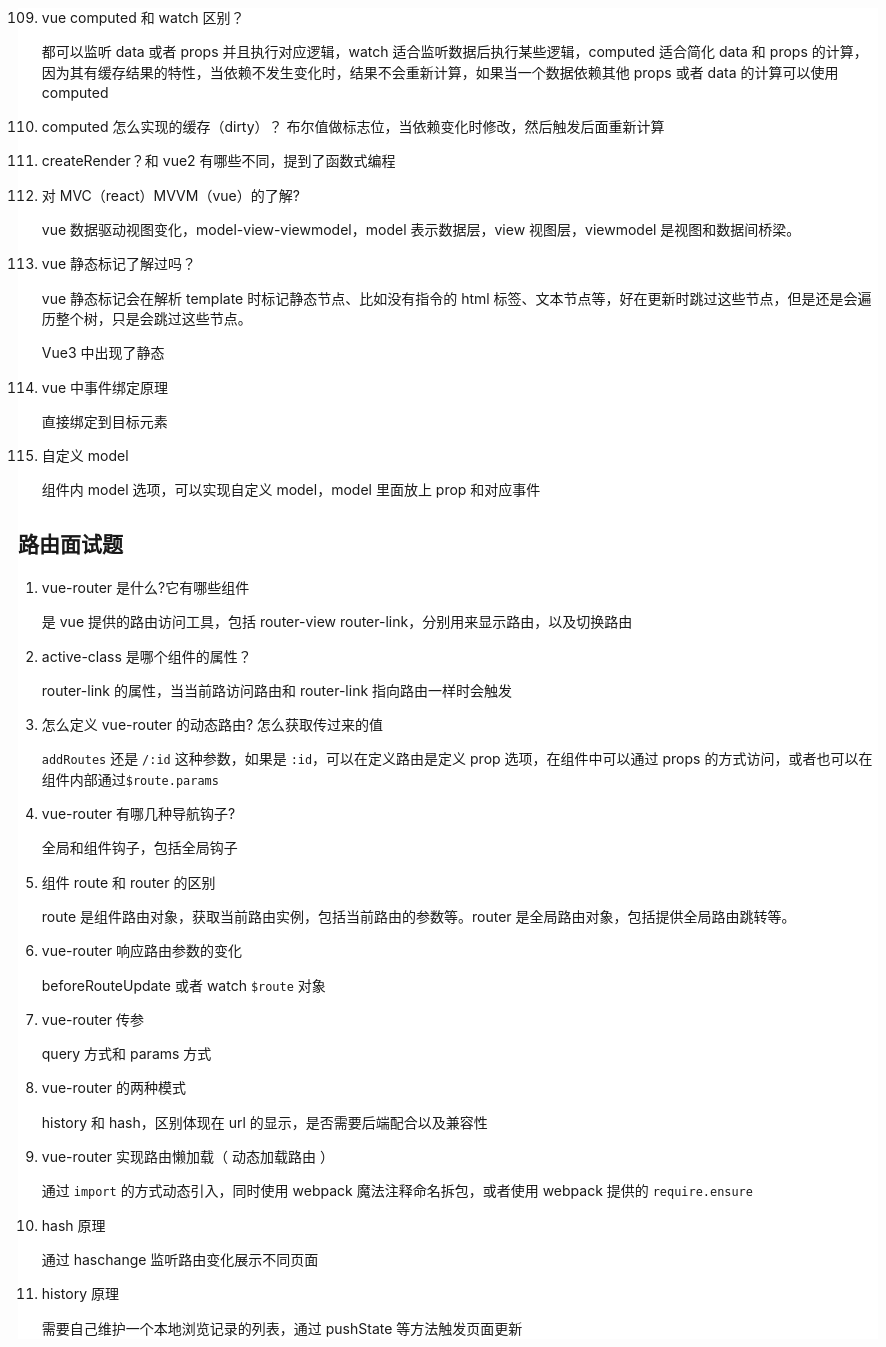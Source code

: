 109. vue computed 和 watch 区别？

     都可以监听 data 或者 props 并且执行对应逻辑，watch 适合监听数据后执行某些逻辑，computed 适合简化 data 和 props 的计算，因为其有缓存结果的特性，当依赖不发生变化时，结果不会重新计算，如果当一个数据依赖其他 props 或者 data 的计算可以使用 computed

110. computed 怎么实现的缓存（dirty）？
     布尔值做标志位，当依赖变化时修改，然后触发后面重新计算

111. createRender？和 vue2 有哪些不同，提到了函数式编程

112. 对 MVC（react）MVVM（vue）的了解?

     vue 数据驱动视图变化，model-view-viewmodel，model 表示数据层，view 视图层，viewmodel 是视图和数据间桥梁。

113. vue 静态标记了解过吗？

     vue 静态标记会在解析 template 时标记静态节点、比如没有指令的 html 标签、文本节点等，好在更新时跳过这些节点，但是还是会遍历整个树，只是会跳过这些节点。

     Vue3 中出现了静态

114. vue 中事件绑定原理

     直接绑定到目标元素

115. 自定义 model

     组件内 model 选项，可以实现自定义 model，model 里面放上 prop 和对应事件

## 路由面试题

1. vue-router 是什么?它有哪些组件

   是 vue 提供的路由访问工具，包括 router-view router-link，分别用来显示路由，以及切换路由

2. active-class 是哪个组件的属性？

   router-link 的属性，当当前路访问路由和 router-link 指向路由一样时会触发

3. 怎么定义 vue-router 的动态路由? 怎么获取传过来的值

   `addRoutes` 还是 `/:id` 这种参数，如果是 `:id`，可以在定义路由是定义 prop 选项，在组件中可以通过 props 的方式访问，或者也可以在组件内部通过`$route.params`

4. vue-router 有哪几种导航钩子?

   全局和组件钩子，包括全局钩子

5. 组件 route 和 router 的区别

   route 是组件路由对象，获取当前路由实例，包括当前路由的参数等。router 是全局路由对象，包括提供全局路由跳转等。

6. vue-router 响应路由参数的变化

   beforeRouteUpdate 或者 watch `$route` 对象

7. vue-router 传参

   query 方式和 params 方式

8. vue-router 的两种模式

   history 和 hash，区别体现在 url 的显示，是否需要后端配合以及兼容性

9. vue-router 实现路由懒加载（ 动态加载路由 ）

   通过 `import` 的方式动态引入，同时使用 webpack 魔法注释命名拆包，或者使用 webpack 提供的 `require.ensure`

10. hash 原理

    通过 haschange 监听路由变化展示不同页面

11. history 原理

    需要自己维护一个本地浏览记录的列表，通过 pushState 等方法触发页面更新
